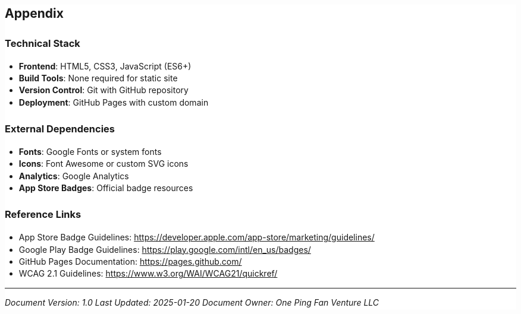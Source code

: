 
## Appendix

### Technical Stack
- **Frontend**: HTML5, CSS3, JavaScript (ES6+)
- **Build Tools**: None required for static site
- **Version Control**: Git with GitHub repository
- **Deployment**: GitHub Pages with custom domain

### External Dependencies
- **Fonts**: Google Fonts or system fonts
- **Icons**: Font Awesome or custom SVG icons
- **Analytics**: Google Analytics
- **App Store Badges**: Official badge resources

### Reference Links
- App Store Badge Guidelines: https://developer.apple.com/app-store/marketing/guidelines/
- Google Play Badge Guidelines: https://play.google.com/intl/en_us/badges/
- GitHub Pages Documentation: https://pages.github.com/
- WCAG 2.1 Guidelines: https://www.w3.org/WAI/WCAG21/quickref/

---

*Document Version: 1.0*
*Last Updated: 2025-01-20*
*Document Owner: One Ping Fan Venture LLC*